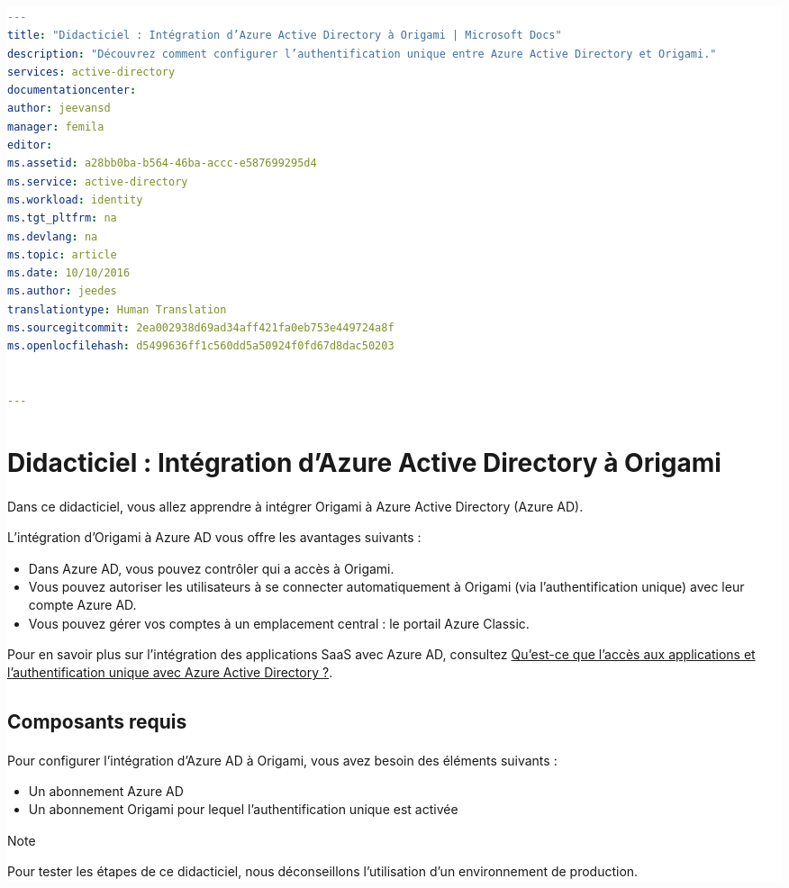 ```yaml
---
title: "Didacticiel : Intégration d’Azure Active Directory à Origami | Microsoft Docs"
description: "Découvrez comment configurer l’authentification unique entre Azure Active Directory et Origami."
services: active-directory
documentationcenter: 
author: jeevansd
manager: femila
editor: 
ms.assetid: a28bb0ba-b564-46ba-accc-e587699295d4
ms.service: active-directory
ms.workload: identity
ms.tgt_pltfrm: na
ms.devlang: na
ms.topic: article
ms.date: 10/10/2016
ms.author: jeedes
translationtype: Human Translation
ms.sourcegitcommit: 2ea002938d69ad34aff421fa0eb753e449724a8f
ms.openlocfilehash: d5499636ff1c560dd5a50924f0fd67d8dac50203


---
```

# <a name="tutorial-azure-active-directory-integration-with-origami"></a>Didacticiel : Intégration d’Azure Active Directory à Origami
Dans ce didacticiel, vous allez apprendre à intégrer Origami à Azure Active Directory (Azure AD).

L’intégration d’Origami à Azure AD vous offre les avantages suivants :

* Dans Azure AD, vous pouvez contrôler qui a accès à Origami.
* Vous pouvez autoriser les utilisateurs à se connecter automatiquement à Origami (via l’authentification unique) avec leur compte Azure AD.
* Vous pouvez gérer vos comptes à un emplacement central : le portail Azure Classic.

Pour en savoir plus sur l’intégration des applications SaaS avec Azure AD, consultez [Qu’est-ce que l’accès aux applications et l’authentification unique avec Azure Active Directory ?](active-directory-appssoaccess-whatis.md).

## <a name="prerequisites"></a>Composants requis
Pour configurer l’intégration d’Azure AD à Origami, vous avez besoin des éléments suivants :

* Un abonnement Azure AD
* Un abonnement Origami pour lequel l’authentification unique est activée

> [!NOTE]
> Pour tester les étapes de ce didacticiel, nous déconseillons l’utilisation d’un environnement de production.
> 
> 


[1]: ./media/active-directory-saas-origami-tutorial/tutorial_general_01.png
[2]: ./media/active-directory-saas-origami-tutorial/tutorial_general_02.png
[3]: ./media/active-directory-saas-origami-tutorial/tutorial_general_03.png
[4]: ./media/active-directory-saas-origami-tutorial/tutorial_general_04.png
[6]: ./media/active-directory-saas-origami-tutorial/tutorial_general_05.png
[10]: ./media/active-directory-saas-origami-tutorial/tutorial_general_06.png
[11]: ./media/active-directory-saas-origami-tutorial/tutorial_general_07.png
[20]: ./media/active-directory-saas-origami-tutorial/tutorial_general_100.png
[200]: ./media/active-directory-saas-origami-tutorial/tutorial_general_200.png
[201]: ./media/active-directory-saas-origami-tutorial/tutorial_general_201.png
[203]: ./media/active-directory-saas-origami-tutorial/tutorial_general_203.png
[204]: ./media/active-directory-saas-origami-tutorial/tutorial_general_204.png
[205]: ./media/active-directory-saas-origami-tutorial/tutorial_general_205.png